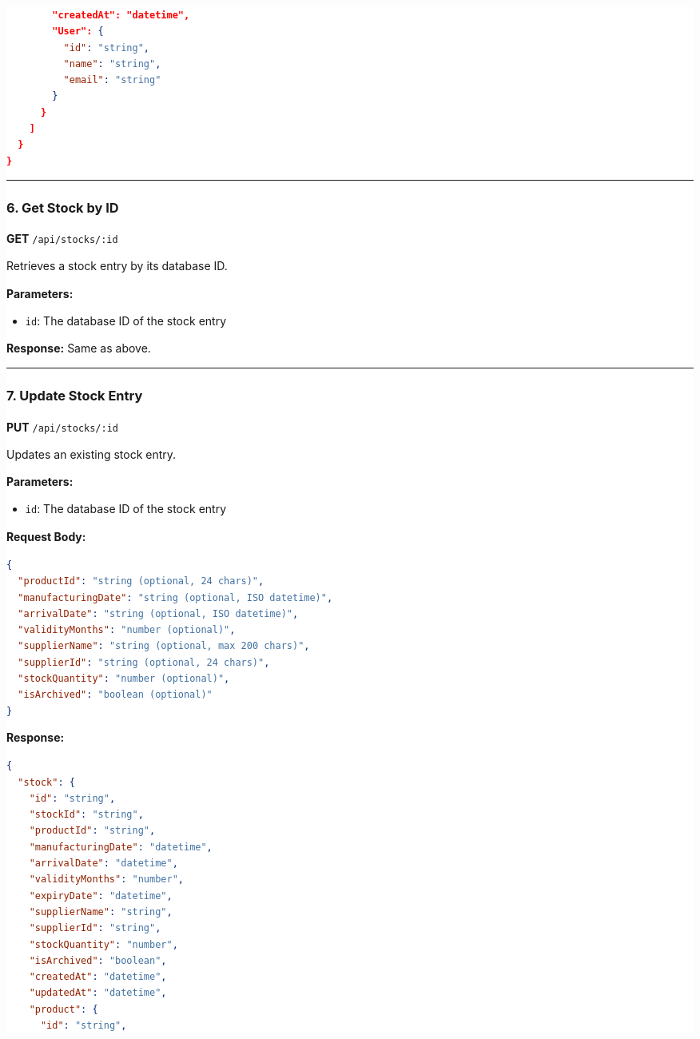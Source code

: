 ```json
        "createdAt": "datetime",
        "User": {
          "id": "string",
          "name": "string",
          "email": "string"
        }
      }
    ]
  }
}
```

---

### 6. Get Stock by ID
**GET** `/api/stocks/:id`

Retrieves a stock entry by its database ID.

**Parameters:**
- `id`: The database ID of the stock entry

**Response:** Same as above.

---

### 7. Update Stock Entry
**PUT** `/api/stocks/:id`

Updates an existing stock entry.

**Parameters:**
- `id`: The database ID of the stock entry

**Request Body:**
```json
{
  "productId": "string (optional, 24 chars)",
  "manufacturingDate": "string (optional, ISO datetime)",
  "arrivalDate": "string (optional, ISO datetime)",
  "validityMonths": "number (optional)",
  "supplierName": "string (optional, max 200 chars)",
  "supplierId": "string (optional, 24 chars)",
  "stockQuantity": "number (optional)",
  "isArchived": "boolean (optional)"
}
```

**Response:**
```json
{
  "stock": {
    "id": "string",
    "stockId": "string",
    "productId": "string",
    "manufacturingDate": "datetime",
    "arrivalDate": "datetime",
    "validityMonths": "number",
    "expiryDate": "datetime",
    "supplierName": "string",
    "supplierId": "string",
    "stockQuantity": "number",
    "isArchived": "boolean",
    "createdAt": "datetime",
    "updatedAt": "datetime",
    "product": {
      "id": "string",
```